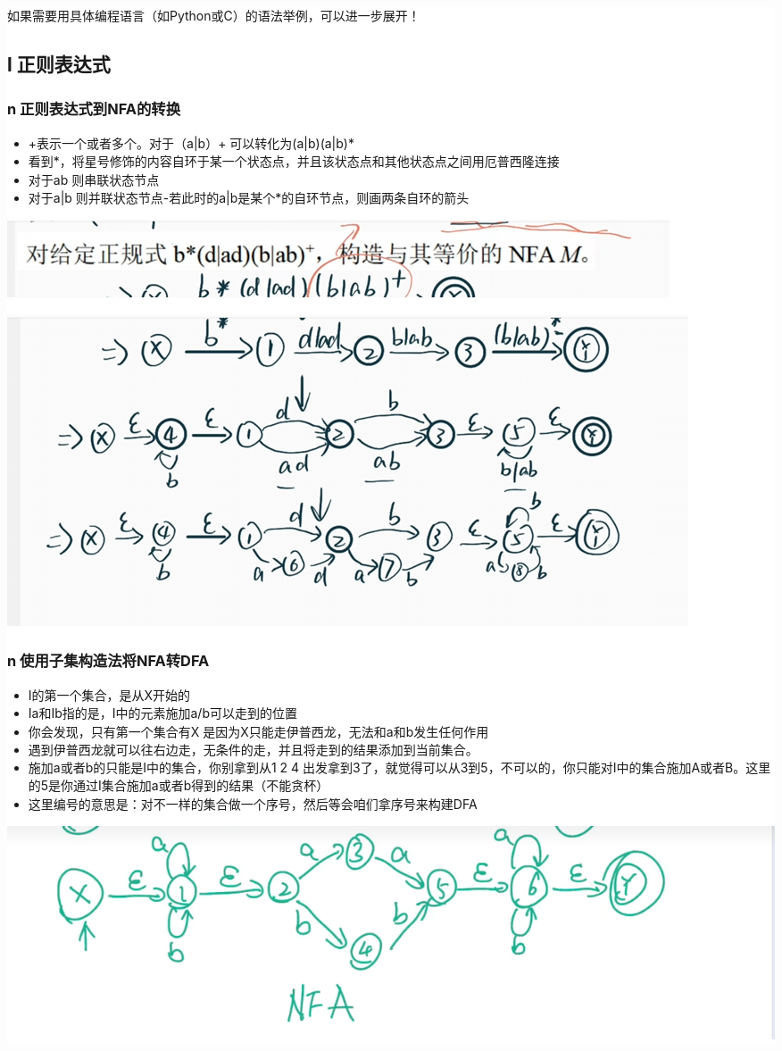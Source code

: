 如果需要用具体编程语言（如Python或C）的语法举例，可以进一步展开！

## l 正则表达式

### n 正则表达式到NFA的转换

- +表示一个或者多个。对于（a|b）+ 可以转化为(a|b)(a|b)*
- 看到*，将星号修饰的内容自环于某一个状态点，并且该状态点和其他状态点之间用厄普西隆连接
- 对于ab 则串联状态节点
- 对于a|b 则并联状态节点-若此时的a|b是某个*的自环节点，则画两条自环的箭头

![image-20250518200033366](./assets/image-20250518200033366.png)

![image-20250518200023653](./assets/image-20250518200023653.png)

### n 使用子集构造法将NFA转DFA

- I的第一个集合，是从X开始的
- Ia和Ib指的是，I中的元素施加a/b可以走到的位置
- 你会发现，只有第一个集合有X 是因为X只能走伊普西龙，无法和a和b发生任何作用
- 遇到伊普西龙就可以往右边走，无条件的走，并且将走到的结果添加到当前集合。
- 施加a或者b的只能是I中的集合，你别拿到从1 2 4 出发拿到3了，就觉得可以从3到5，不可以的，你只能对I中的集合施加A或者B。这里的5是你通过I集合施加a或者b得到的结果（不能贪杯）
- 这里编号的意思是：对不一样的集合做一个序号，然后等会咱们拿序号来构建DFA

![image-20250518202832304](./assets/image-20250518202832304.png)
